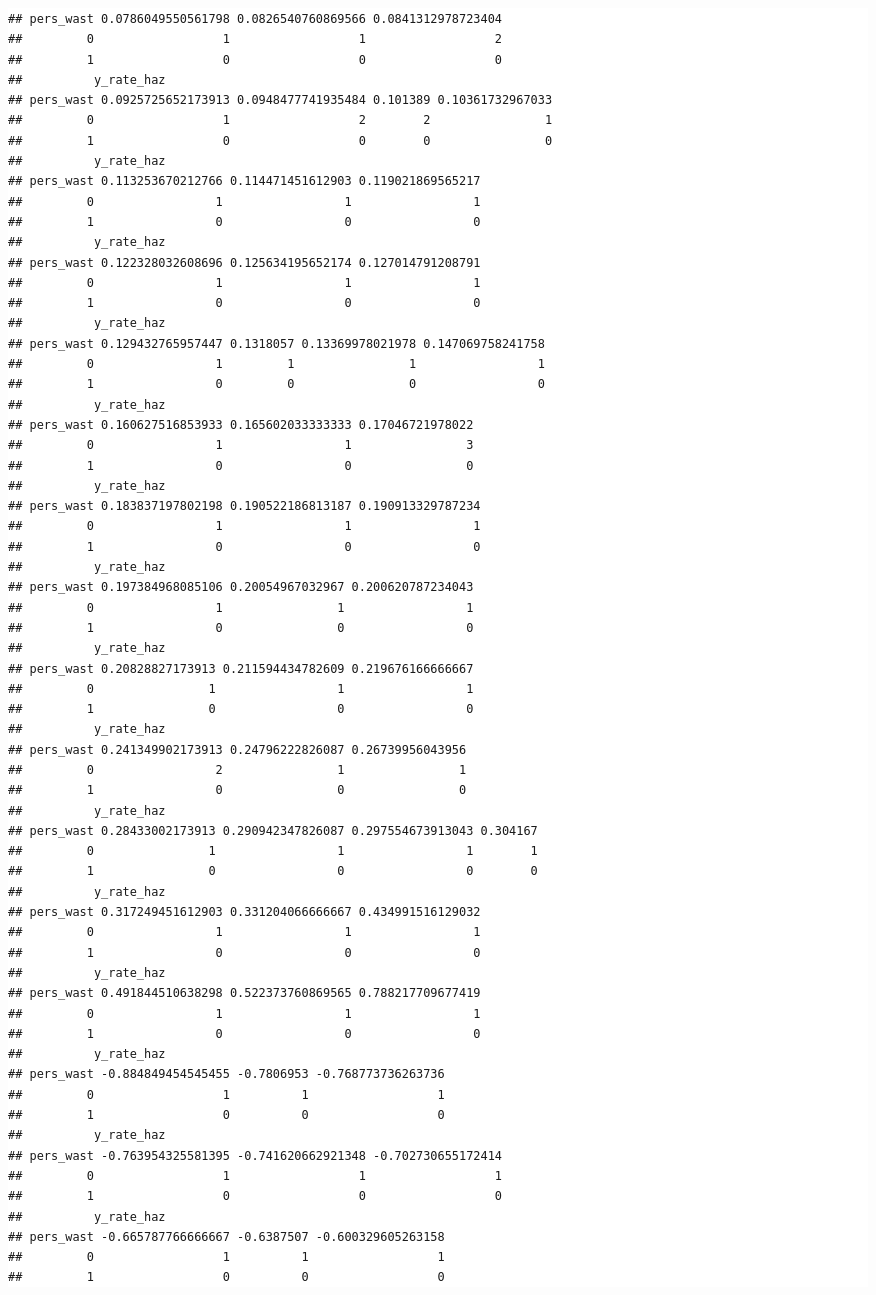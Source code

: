 ```
## pers_wast 0.0786049550561798 0.0826540760869566 0.0841312978723404
##         0                  1                  1                  2
##         1                  0                  0                  0
##          y_rate_haz
## pers_wast 0.0925725652173913 0.0948477741935484 0.101389 0.10361732967033
##         0                  1                  2        2                1
##         1                  0                  0        0                0
##          y_rate_haz
## pers_wast 0.113253670212766 0.114471451612903 0.119021869565217
##         0                 1                 1                 1
##         1                 0                 0                 0
##          y_rate_haz
## pers_wast 0.122328032608696 0.125634195652174 0.127014791208791
##         0                 1                 1                 1
##         1                 0                 0                 0
##          y_rate_haz
## pers_wast 0.129432765957447 0.1318057 0.13369978021978 0.147069758241758
##         0                 1         1                1                 1
##         1                 0         0                0                 0
##          y_rate_haz
## pers_wast 0.160627516853933 0.165602033333333 0.17046721978022
##         0                 1                 1                3
##         1                 0                 0                0
##          y_rate_haz
## pers_wast 0.183837197802198 0.190522186813187 0.190913329787234
##         0                 1                 1                 1
##         1                 0                 0                 0
##          y_rate_haz
## pers_wast 0.197384968085106 0.20054967032967 0.200620787234043
##         0                 1                1                 1
##         1                 0                0                 0
##          y_rate_haz
## pers_wast 0.20828827173913 0.211594434782609 0.219676166666667
##         0                1                 1                 1
##         1                0                 0                 0
##          y_rate_haz
## pers_wast 0.241349902173913 0.24796222826087 0.26739956043956
##         0                 2                1                1
##         1                 0                0                0
##          y_rate_haz
## pers_wast 0.28433002173913 0.290942347826087 0.297554673913043 0.304167
##         0                1                 1                 1        1
##         1                0                 0                 0        0
##          y_rate_haz
## pers_wast 0.317249451612903 0.331204066666667 0.434991516129032
##         0                 1                 1                 1
##         1                 0                 0                 0
##          y_rate_haz
## pers_wast 0.491844510638298 0.522373760869565 0.788217709677419
##         0                 1                 1                 1
##         1                 0                 0                 0
##          y_rate_haz
## pers_wast -0.884849454545455 -0.7806953 -0.768773736263736
##         0                  1          1                  1
##         1                  0          0                  0
##          y_rate_haz
## pers_wast -0.763954325581395 -0.741620662921348 -0.702730655172414
##         0                  1                  1                  1
##         1                  0                  0                  0
##          y_rate_haz
## pers_wast -0.665787766666667 -0.6387507 -0.600329605263158
##         0                  1          1                  1
##         1                  0          0                  0
```